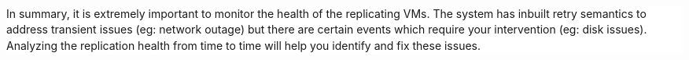 In summary, it is extremely important to monitor the health of the replicating VMs. The system has inbuilt retry semantics to address transient issues (eg: network outage) but there are certain events which require your intervention (eg: disk issues). Analyzing the replication health from time to time will help you identify and fix these issues.
